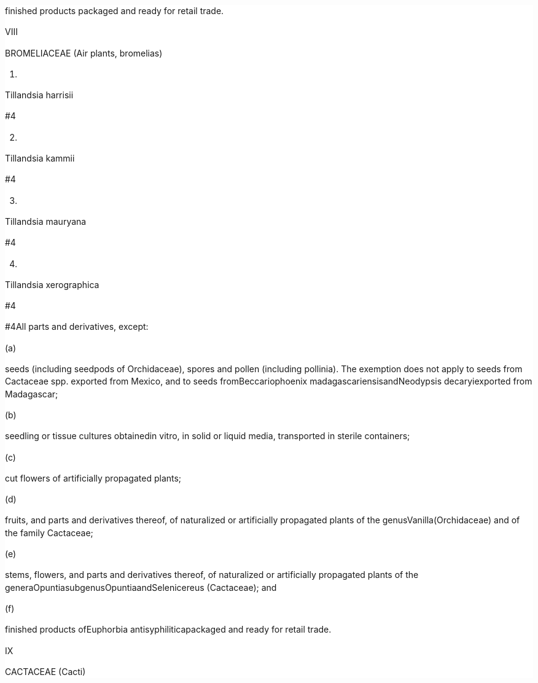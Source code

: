 finished products packaged and ready for retail trade.

VIII 

BROMELIACEAE (Air plants, bromelias)

1.

Tillandsia harrisii

#4

2.

Tillandsia kammii

#4

3.

Tillandsia mauryana

#4

4.

Tillandsia xerographica

#4

#4All parts and derivatives, except:

(a)

seeds (including seedpods of Orchidaceae), spores and pollen (including pollinia). The exemption does not apply to seeds from Cactaceae spp. exported from Mexico, and to seeds fromBeccariophoenix madagascariensisandNeodypsis decaryiexported from Madagascar;

(b)

seedling or tissue cultures obtainedin vitro, in solid or liquid media, transported in sterile containers;

(c)

cut flowers of artificially propagated plants;

(d)

fruits, and parts and derivatives thereof, of naturalized or artificially propagated plants of the genusVanilla(Orchidaceae) and of the family Cactaceae;

(e)

stems, flowers, and parts and derivatives thereof, of naturalized or artificially propagated plants of the generaOpuntiasubgenusOpuntiaandSelenicereus (Cactaceae); and

(f)

finished products ofEuphorbia antisyphiliticapackaged and ready for retail trade.

IX 

CACTACEAE (Cacti)
